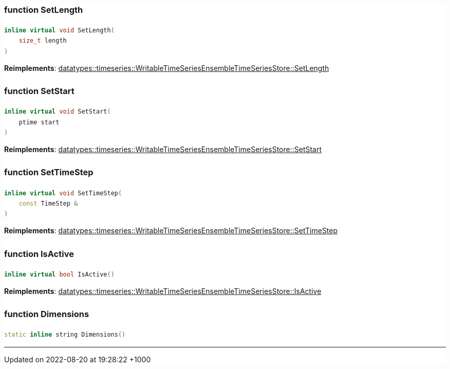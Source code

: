 
### function SetLength

```cpp
inline virtual void SetLength(
    size_t length
)
```


**Reimplements**: [datatypes::timeseries::WritableTimeSeriesEnsembleTimeSeriesStore::SetLength](/uchronia-ts-doc/cpp/Classes/classdatatypes_1_1timeseries_1_1WritableTimeSeriesEnsembleTimeSeriesStore/#function-setlength)


### function SetStart

```cpp
inline virtual void SetStart(
    ptime start
)
```


**Reimplements**: [datatypes::timeseries::WritableTimeSeriesEnsembleTimeSeriesStore::SetStart](/uchronia-ts-doc/cpp/Classes/classdatatypes_1_1timeseries_1_1WritableTimeSeriesEnsembleTimeSeriesStore/#function-setstart)


### function SetTimeStep

```cpp
inline virtual void SetTimeStep(
    const TimeStep & 
)
```


**Reimplements**: [datatypes::timeseries::WritableTimeSeriesEnsembleTimeSeriesStore::SetTimeStep](/uchronia-ts-doc/cpp/Classes/classdatatypes_1_1timeseries_1_1WritableTimeSeriesEnsembleTimeSeriesStore/#function-settimestep)


### function IsActive

```cpp
inline virtual bool IsActive()
```


**Reimplements**: [datatypes::timeseries::WritableTimeSeriesEnsembleTimeSeriesStore::IsActive](/uchronia-ts-doc/cpp/Classes/classdatatypes_1_1timeseries_1_1WritableTimeSeriesEnsembleTimeSeriesStore/#function-isactive)


### function Dimensions

```cpp
static inline string Dimensions()
```


-------------------------------

Updated on 2022-08-20 at 19:28:22 +1000